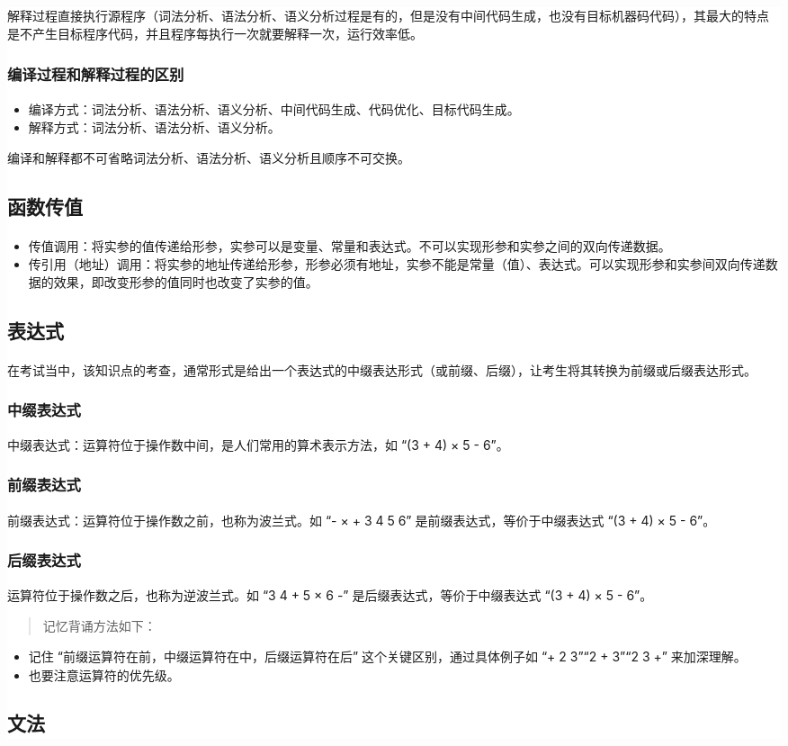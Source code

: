解释过程直接执行源程序（词法分析、语法分析、语义分析过程是有的，但是没有中间代码生成，也没有目标机器码代码），其最大的特点是不产生目标程序代码，并且程序每执行一次就要解释一次，运行效率低。

### 编译过程和解释过程的区别

- 编译方式：词法分析、语法分析、语义分析、中间代码生成、代码优化、目标代码生成。
- 解释方式：词法分析、语法分析、语义分析。

编译和解释都不可省略词法分析、语法分析、语义分析且顺序不可交换。


## 函数传值

- 传值调用：将实参的值传递给形参，实参可以是变量、常量和表达式。不可以实现形参和实参之间的双向传递数据。
- 传引用（地址）调用：将实参的地址传递给形参，形参必须有地址，实参不能是常量（值）、表达式。可以实现形参和实参间双向传递数据的效果，即改变形参的值同时也改变了实参的值。

## 表达式

在考试当中，该知识点的考查，通常形式是给出一个表达式的中缀表达形式（或前缀、后缀），让考生将其转换为前缀或后缀表达形式。

### 中缀表达式

中缀表达式：运算符位于操作数中间，是人们常用的算术表示方法，如 “(3 + 4) × 5 - 6”。

### 前缀表达式

前缀表达式：运算符位于操作数之前，也称为波兰式。如 “- × + 3 4 5 6” 是前缀表达式，等价于中缀表达式 “(3 + 4) × 5 - 6”。

### 后缀表达式

运算符位于操作数之后，也称为逆波兰式。如 “3 4 + 5 × 6 -” 是后缀表达式，等价于中缀表达式 “(3 + 4) × 5 - 6”。


> 记忆背诵方法如下：

- 记住 “前缀运算符在前，中缀运算符在中，后缀运算符在后” 这个关键区别，通过具体例子如 “+ 2 3”“2 + 3”“2 3 +” 来加深理解。
- 也要注意运算符的优先级。

## 文法
